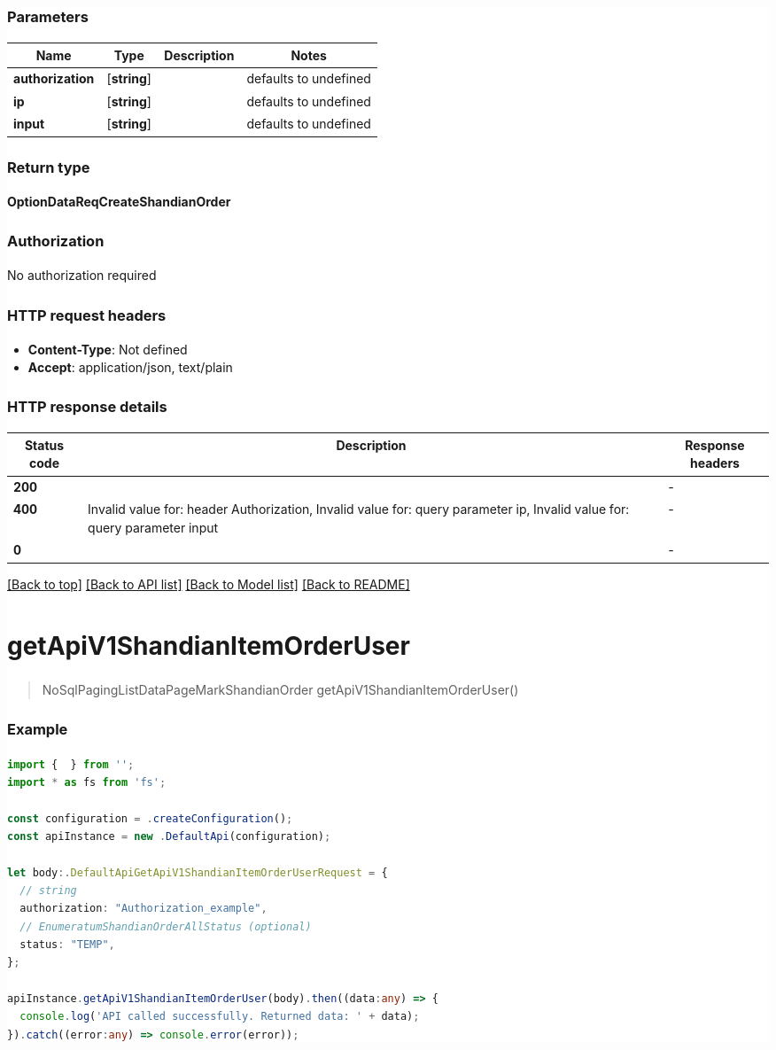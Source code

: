 
### Parameters

Name | Type | Description  | Notes
------------- | ------------- | ------------- | -------------
 **authorization** | [**string**] |  | defaults to undefined
 **ip** | [**string**] |  | defaults to undefined
 **input** | [**string**] |  | defaults to undefined


### Return type

**OptionDataReqCreateShandianOrder**

### Authorization

No authorization required

### HTTP request headers

 - **Content-Type**: Not defined
 - **Accept**: application/json, text/plain


### HTTP response details
| Status code | Description | Response headers |
|-------------|-------------|------------------|
**200** |  |  -  |
**400** | Invalid value for: header Authorization, Invalid value for: query parameter ip, Invalid value for: query parameter input |  -  |
**0** |  |  -  |

[[Back to top]](#) [[Back to API list]](README.md#documentation-for-api-endpoints) [[Back to Model list]](README.md#documentation-for-models) [[Back to README]](README.md)

# **getApiV1ShandianItemOrderUser**
> NoSqlPagingListDataPageMarkShandianOrder getApiV1ShandianItemOrderUser()


### Example


```typescript
import {  } from '';
import * as fs from 'fs';

const configuration = .createConfiguration();
const apiInstance = new .DefaultApi(configuration);

let body:.DefaultApiGetApiV1ShandianItemOrderUserRequest = {
  // string
  authorization: "Authorization_example",
  // EnumeratumShandianOrderAllStatus (optional)
  status: "TEMP",
};

apiInstance.getApiV1ShandianItemOrderUser(body).then((data:any) => {
  console.log('API called successfully. Returned data: ' + data);
}).catch((error:any) => console.error(error));
```
